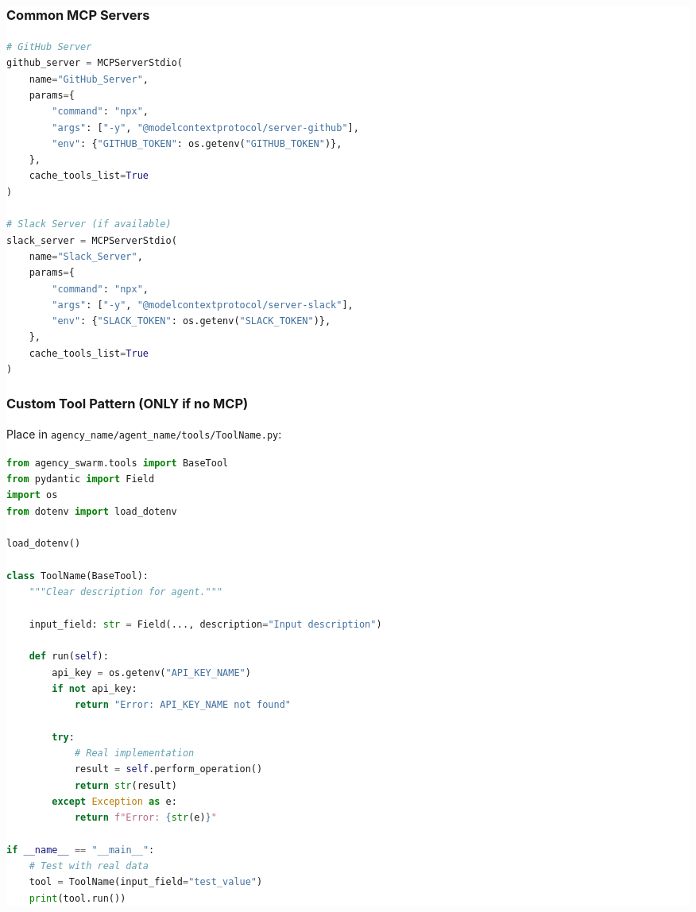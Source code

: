 ### Common MCP Servers
```python
# GitHub Server
github_server = MCPServerStdio(
    name="GitHub_Server",
    params={
        "command": "npx",
        "args": ["-y", "@modelcontextprotocol/server-github"],
        "env": {"GITHUB_TOKEN": os.getenv("GITHUB_TOKEN")},
    },
    cache_tools_list=True
)

# Slack Server (if available)
slack_server = MCPServerStdio(
    name="Slack_Server",
    params={
        "command": "npx",
        "args": ["-y", "@modelcontextprotocol/server-slack"],
        "env": {"SLACK_TOKEN": os.getenv("SLACK_TOKEN")},
    },
    cache_tools_list=True
)
```

### Custom Tool Pattern (ONLY if no MCP)
Place in `agency_name/agent_name/tools/ToolName.py`:
```python
from agency_swarm.tools import BaseTool
from pydantic import Field
import os
from dotenv import load_dotenv

load_dotenv()

class ToolName(BaseTool):
    """Clear description for agent."""

    input_field: str = Field(..., description="Input description")

    def run(self):
        api_key = os.getenv("API_KEY_NAME")
        if not api_key:
            return "Error: API_KEY_NAME not found"

        try:
            # Real implementation
            result = self.perform_operation()
            return str(result)
        except Exception as e:
            return f"Error: {str(e)}"

if __name__ == "__main__":
    # Test with real data
    tool = ToolName(input_field="test_value")
    print(tool.run())
```
